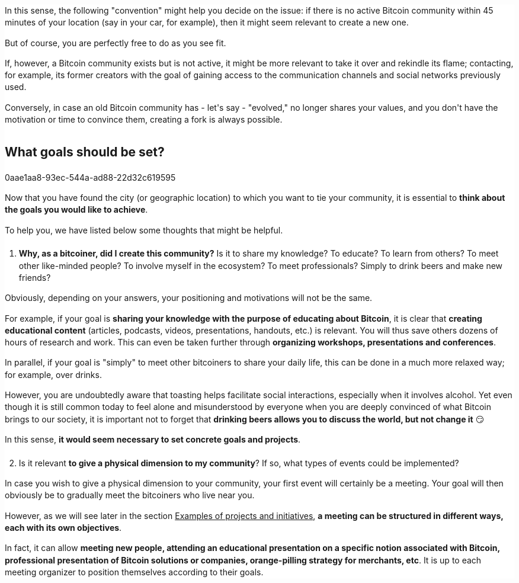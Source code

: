 In this sense, the following "convention" might help you decide on the issue: if there is no active Bitcoin community within 45 minutes of your location (say in your car, for example), then it might seem relevant to create a new one.

But of course, you are perfectly free to do as you see fit.

If, however, a Bitcoin community exists but is not active, it might be more relevant to take it over and rekindle its flame; contacting, for example, its former creators with the goal of gaining access to the communication channels and social networks previously used.

Conversely, in case an old Bitcoin community has - let's say - "evolved," no longer shares your values, and you don't have the motivation or time to convince them, creating a fork is always possible.

## What goals should be set?

<chapterId>0aae1aa8-93ec-544a-ad88-22d32c619595</chapterId>

Now that you have found the city (or geographic location) to which you want to tie your community, it is essential to **think about the goals you would like to achieve**.

To help you, we have listed below some thoughts that might be helpful.

####

1. **Why, as a bitcoiner, did I create this community?** Is it to share my knowledge? To educate? To learn from others? To meet other like-minded people? To involve myself in the ecosystem? To meet professionals? Simply to drink beers and make new friends?

Obviously, depending on your answers, your positioning and motivations will not be the same.

For example, if your goal is **sharing your knowledge with the purpose of educating about Bitcoin**, it is clear that **creating educational content** (articles, podcasts, videos, presentations, handouts, etc.) is relevant. You will thus save others dozens of hours of research and work. This can even be taken further through **organizing workshops, presentations and conferences**.

In parallel, if your goal is "simply" to meet other bitcoiners to share your daily life, this can be done in a much more relaxed way; for example, over drinks.

However, you are undoubtedly aware that toasting helps facilitate social interactions, especially when it involves alcohol. Yet even though it is still common today to feel alone and misunderstood by everyone when you are deeply convinced of what Bitcoin brings to our society, it is important not to forget that **drinking beers allows you to discuss the world, but not change it** :smirk:

In this sense, **it would seem necessary to set concrete goals and projects**.

####

2. Is it relevant **to give a physical dimension to my community**? If so, what types of events could be implemented?

In case you wish to give a physical dimension to your community, your first event will certainly be a meeting. Your goal will then obviously be to gradually meet the bitcoiners who live near you.

However, as we will see later in the section [Examples of projects and initiatives](LINK), **a meeting can be structured in different ways, each with its own objectives**.

In fact, it can allow **meeting new people, attending an educational presentation on a specific notion associated with Bitcoin, professional presentation of Bitcoin solutions or companies, orange-pilling strategy for merchants, etc**. It is up to each meeting organizer to position themselves according to their goals.
